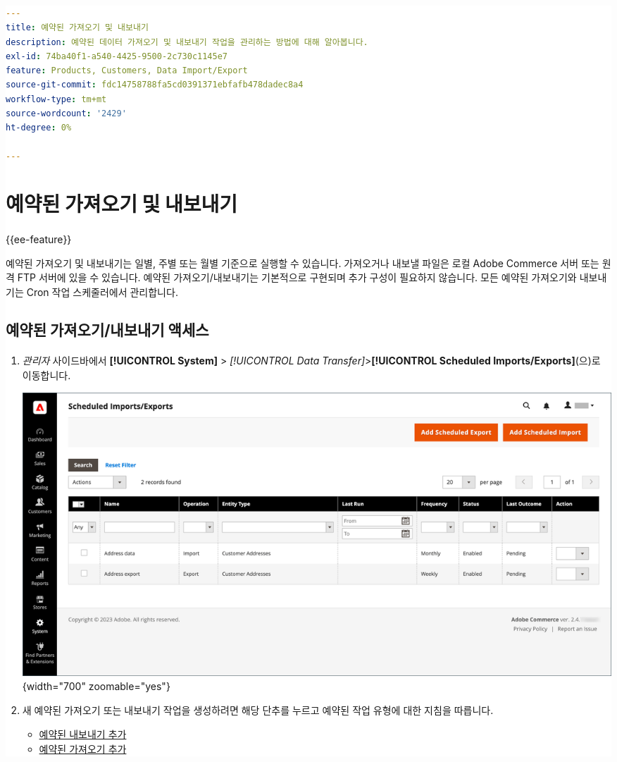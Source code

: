 ```yaml
---
title: 예약된 가져오기 및 내보내기
description: 예약된 데이터 가져오기 및 내보내기 작업을 관리하는 방법에 대해 알아봅니다.
exl-id: 74ba40f1-a540-4425-9500-2c730c1145e7
feature: Products, Customers, Data Import/Export
source-git-commit: fdc14758788fa5cd0391371ebfafb478dadec8a4
workflow-type: tm+mt
source-wordcount: '2429'
ht-degree: 0%

---
```


# 예약된 가져오기 및 내보내기

{{ee-feature}}

예약된 가져오기 및 내보내기는 일별, 주별 또는 월별 기준으로 실행할 수 있습니다. 가져오거나 내보낼 파일은 로컬 Adobe Commerce 서버 또는 원격 FTP 서버에 있을 수 있습니다. 예약된 가져오기/내보내기는 기본적으로 구현되며 추가 구성이 필요하지 않습니다. 모든 예약된 가져오기와 내보내기는 Cron 작업 스케줄러에서 관리합니다.

## 예약된 가져오기/내보내기 액세스

1. _관리자_ 사이드바에서 **[!UICONTROL System]** > _[!UICONTROL Data Transfer]_>**[!UICONTROL Scheduled Imports/Exports]**(으)로 이동합니다.

   ![예약된 데이터 가져오기/내보내기](./assets/data-scheduled-import-export.png){width="700" zoomable="yes"}

1. 새 예약된 가져오기 또는 내보내기 작업을 생성하려면 해당 단추를 누르고 예약된 작업 유형에 대한 지침을 따릅니다.

   - [예약된 내보내기 추가](#schedule-an-export)
   - [예약된 가져오기 추가](#schedule-an-import)
